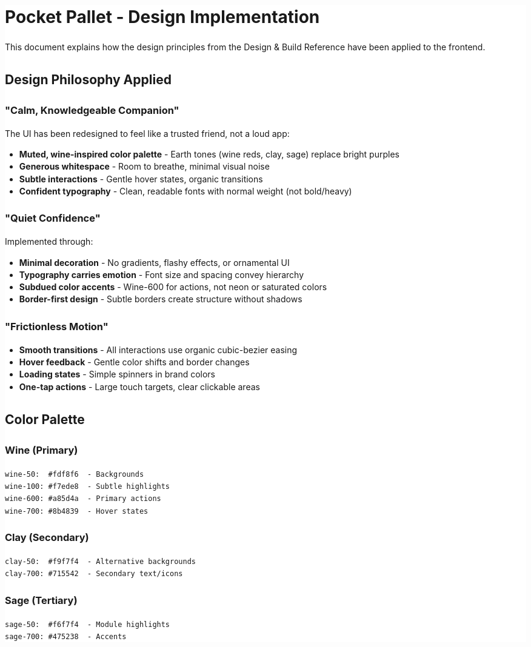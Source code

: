 # Pocket Pallet - Design Implementation

This document explains how the design principles from the Design & Build Reference have been applied to the frontend.

## Design Philosophy Applied

### "Calm, Knowledgeable Companion"
The UI has been redesigned to feel like a trusted friend, not a loud app:

- **Muted, wine-inspired color palette** - Earth tones (wine reds, clay, sage) replace bright purples
- **Generous whitespace** - Room to breathe, minimal visual noise
- **Subtle interactions** - Gentle hover states, organic transitions
- **Confident typography** - Clean, readable fonts with normal weight (not bold/heavy)

### "Quiet Confidence"
Implemented through:

- **Minimal decoration** - No gradients, flashy effects, or ornamental UI
- **Typography carries emotion** - Font size and spacing convey hierarchy
- **Subdued color accents** - Wine-600 for actions, not neon or saturated colors
- **Border-first design** - Subtle borders create structure without shadows

### "Frictionless Motion"
- **Smooth transitions** - All interactions use organic cubic-bezier easing
- **Hover feedback** - Gentle color shifts and border changes
- **Loading states** - Simple spinners in brand colors
- **One-tap actions** - Large touch targets, clear clickable areas

## Color Palette

### Wine (Primary)
```
wine-50:  #fdf8f6  - Backgrounds
wine-100: #f7ede8  - Subtle highlights
wine-600: #a85d4a  - Primary actions
wine-700: #8b4839  - Hover states
```

### Clay (Secondary)
```
clay-50:  #f9f7f4  - Alternative backgrounds
clay-700: #715542  - Secondary text/icons
```

### Sage (Tertiary)
```
sage-50:  #f6f7f4  - Module highlights
sage-700: #475238  - Accents
```
